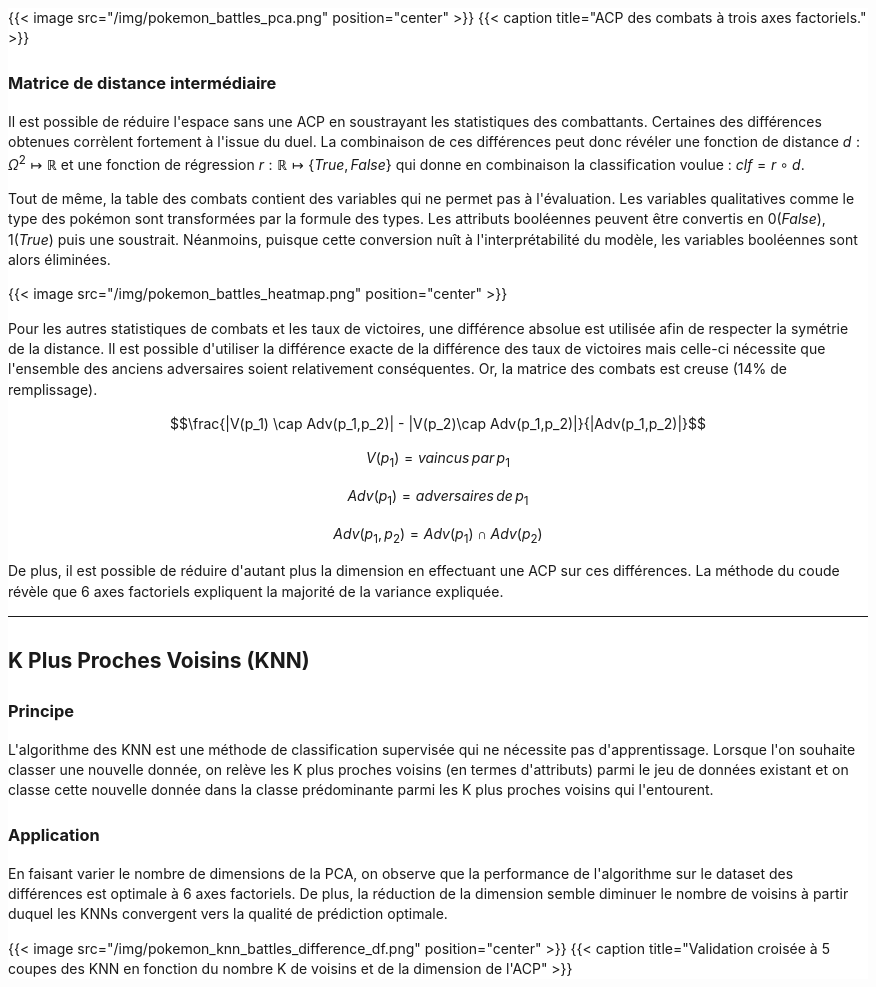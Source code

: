 {{< image src="/img/pokemon_battles_pca.png"  position="center" >}}
{{< caption title="ACP des combats à trois axes factoriels." >}}


### Matrice de distance intermédiaire

Il est possible de réduire l'espace sans une ACP en soustrayant les statistiques des combattants. Certaines des différences obtenues corrèlent fortement à l'issue du duel. La combinaison de ces différences peut donc révéler une fonction de distance $d:\Omega^2 \mapsto \mathbb{R}$ et une fonction de régression $r: \mathbb{R} \mapsto \{True, False\}$ qui donne en combinaison la classification voulue : $clf = r \circ d$. 

Tout de même, la table des combats contient des variables qui ne permet pas à l'évaluation. Les variables qualitatives comme le type des pokémon sont transformées par la formule des types. Les attributs booléennes peuvent être convertis en $0(False), 1(True)$ puis une soustrait. Néanmoins, puisque cette conversion nuît à l'interprétabilité du modèle, les variables booléennes sont alors éliminées. 

{{< image src="/img/pokemon_battles_heatmap.png"  position="center" >}}


Pour les autres statistiques de combats et les taux de victoires, une différence absolue est utilisée afin de respecter la symétrie de la distance. Il est possible d'utiliser la différence exacte de la différence des taux de victoires mais celle-ci nécessite que l'ensemble des anciens adversaires soient relativement conséquentes. Or, la matrice des combats est creuse ($14\%$ de remplissage).

$$\frac{|V(p_1) \cap Adv(p_1,p_2)| - |V(p_2)\cap Adv(p_1,p_2)|}{|Adv(p_1,p_2)|}$$

$$V(p_1) = vaincus\, par\, p_1$$

$$Adv(p_1) = adversaires\, de\, p_1$$

$$Adv(p_1,p_2) = Adv(p_1) \cap Adv(p_2)$$

De plus, il est possible de réduire d'autant plus la dimension en effectuant une ACP sur ces différences. La méthode du coude révèle que 6 axes factoriels expliquent la majorité de la variance expliquée. 

---
## K Plus Proches Voisins (KNN)

### Principe

L'algorithme des KNN est une méthode de classification supervisée qui ne nécessite pas d'apprentissage. Lorsque l'on souhaite classer une nouvelle donnée, on relève les K plus proches voisins (en termes d'attributs) parmi le jeu de données existant et on classe cette nouvelle donnée dans la classe prédominante parmi les K plus proches voisins qui l'entourent.

### Application

En faisant varier le nombre de dimensions de la PCA, on observe que la performance de l'algorithme sur le dataset des différences est optimale à 6 axes factoriels. De plus, la réduction de la dimension semble diminuer le nombre de voisins à partir duquel les KNNs convergent vers la qualité de prédiction optimale.  

{{< image src="/img/pokemon_knn_battles_difference_df.png"  position="center" >}}
{{< caption title="Validation croisée à 5 coupes des KNN en fonction du nombre K de voisins et de la dimension de l'ACP" >}}
